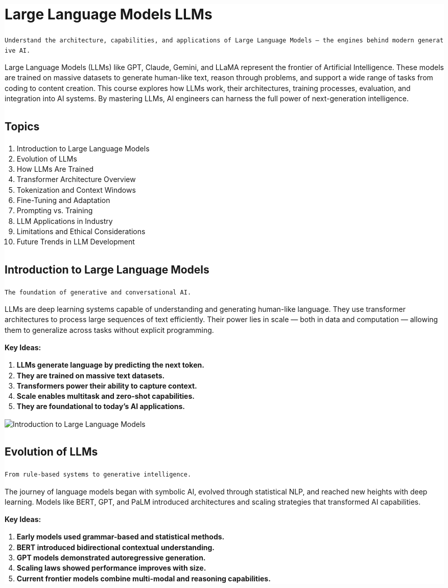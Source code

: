 # Large Language Models LLMs
    
    Understand the architecture, capabilities, and applications of Large Language Models — the engines behind modern generative AI.

Large Language Models (LLMs) like GPT, Claude, Gemini, and LLaMA represent the frontier of Artificial Intelligence. These models are trained on massive datasets to generate human-like text, reason through problems, and support a wide range of tasks from coding to content creation. This course explores how LLMs work, their architectures, training processes, evaluation, and integration into AI systems. By mastering LLMs, AI engineers can harness the full power of next-generation intelligence.

## Topics

1. Introduction to Large Language Models  
2. Evolution of LLMs  
3. How LLMs Are Trained  
4. Transformer Architecture Overview  
5. Tokenization and Context Windows  
6. Fine-Tuning and Adaptation  
7. Prompting vs. Training  
8. LLM Applications in Industry  
9. Limitations and Ethical Considerations  
10. Future Trends in LLM Development  

## Introduction to Large Language Models

	The foundation of generative and conversational AI.

LLMs are deep learning systems capable of understanding and generating human-like language. They use transformer architectures to process large sequences of text efficiently. Their power lies in scale — both in data and computation — allowing them to generalize across tasks without explicit programming.

**Key Ideas:**
1. **LLMs generate language by predicting the next token.**
2. **They are trained on massive text datasets.**
3. **Transformers power their ability to capture context.**
4. **Scale enables multitask and zero-shot capabilities.**
5. **They are foundational to today’s AI applications.**

![Introduction to Large Language Models](https://com25.s3.eu-west-2.amazonaws.com/640/introduction-to-large-language-models.jpg)

## Evolution of LLMs

	From rule-based systems to generative intelligence.

The journey of language models began with symbolic AI, evolved through statistical NLP, and reached new heights with deep learning. Models like BERT, GPT, and PaLM introduced architectures and scaling strategies that transformed AI capabilities.

**Key Ideas:**
1. **Early models used grammar-based and statistical methods.**
2. **BERT introduced bidirectional contextual understanding.**
3. **GPT models demonstrated autoregressive generation.**
4. **Scaling laws showed performance improves with size.**
5. **Current frontier models combine multi-modal and reasoning capabilities.**
